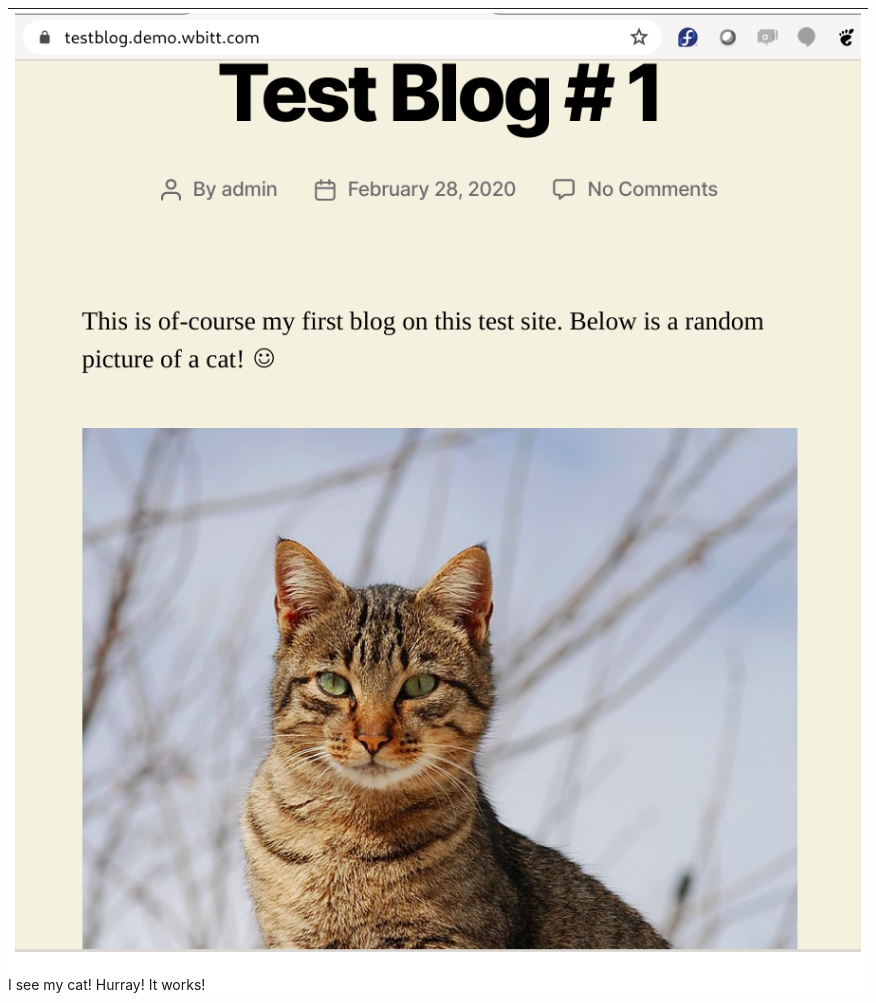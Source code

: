 | ![images/website-with-cat-picture-after-migration.png](images/website-with-cat-picture-after-migration.png) |
| ----------------------------------------------------------------------------------------------------------- |

I see my cat! Hurray! It works!
